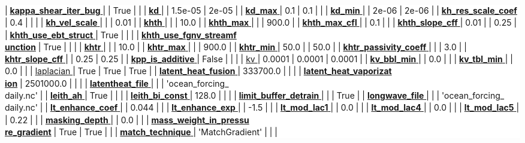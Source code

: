 | [**kappa_shear_iter_bug** ](https://github.com/mom-ocean/MOM6/search?q=kappa_shear_iter_bug) |                 |            True |                 |
| [**kd**                   ](https://github.com/mom-ocean/MOM6/search?q=kd) |                 |         1.5e-05 |           2e-05 |
| [**kd_max**               ](https://github.com/mom-ocean/MOM6/search?q=kd_max) |             0.1 |             0.1 |                 |
| [**kd_min**               ](https://github.com/mom-ocean/MOM6/search?q=kd_min) |                 |           2e-06 |           2e-06 |
| [**kh_res_scale_coef**    ](https://github.com/mom-ocean/MOM6/search?q=kh_res_scale_coef) |             0.4 |                 |                 |
| [**kh_vel_scale**         ](https://github.com/mom-ocean/MOM6/search?q=kh_vel_scale) |                 |                 |            0.01 |
| [**khth**                 ](https://github.com/mom-ocean/MOM6/search?q=khth) |                 |                 |            10.0 |
| [**khth_max**             ](https://github.com/mom-ocean/MOM6/search?q=khth_max) |                 |                 |           900.0 |
| [**khth_max_cfl**         ](https://github.com/mom-ocean/MOM6/search?q=khth_max_cfl) |                 |             0.1 |                 |
| [**khth_slope_cff**       ](https://github.com/mom-ocean/MOM6/search?q=khth_slope_cff) |            0.01 |                 |            0.25 |
| [**khth_use_ebt_struct**  ](https://github.com/mom-ocean/MOM6/search?q=khth_use_ebt_struct) |            True |                 |                 |
| [**khth_use_fgnv_streamf<br>unction**](https://github.com/mom-ocean/MOM6/search?q=khth_use_fgnv_streamfunction) | True |                 |                 |
| [**khtr**                 ](https://github.com/mom-ocean/MOM6/search?q=khtr) |                 |                 |            10.0 |
| [**khtr_max**             ](https://github.com/mom-ocean/MOM6/search?q=khtr_max) |                 |                 |           900.0 |
| [**khtr_min**             ](https://github.com/mom-ocean/MOM6/search?q=khtr_min) |            50.0 |                 |            50.0 |
| [**khtr_passivity_coeff** ](https://github.com/mom-ocean/MOM6/search?q=khtr_passivity_coeff) |                 |                 |             3.0 |
| [**khtr_slope_cff**       ](https://github.com/mom-ocean/MOM6/search?q=khtr_slope_cff) |                 |            0.25 |            0.25 |
| [**kpp_is_additive**      ](https://github.com/mom-ocean/MOM6/search?q=kpp_is_additive) |           False |                 |                 |
| [kv                       ](https://github.com/mom-ocean/MOM6/search?q=kv) |          0.0001 |          0.0001 |          0.0001 |
| [**kv_bbl_min**           ](https://github.com/mom-ocean/MOM6/search?q=kv_bbl_min) |                 |             0.0 |                 |
| [**kv_tbl_min**           ](https://github.com/mom-ocean/MOM6/search?q=kv_tbl_min) |                 |             0.0 |                 |
| [laplacian                ](https://github.com/mom-ocean/MOM6/search?q=laplacian) |            True |            True |            True |
| [**latent_heat_fusion**   ](https://github.com/mom-ocean/MOM6/search?q=latent_heat_fusion) |        333700.0 |                 |                 |
| [**latent_heat_vaporizat<br>ion**](https://github.com/mom-ocean/MOM6/search?q=latent_heat_vaporization) | 2501000.0 |                |                 |
| [**latentheat_file**      ](https://github.com/mom-ocean/MOM6/search?q=latentheat_file) |                 |                 | 'ocean_forcing_<br>daily.nc' |
| [**leith_ah**             ](https://github.com/mom-ocean/MOM6/search?q=leith_ah) |            True |                 |                 |
| [**leith_bi_const**       ](https://github.com/mom-ocean/MOM6/search?q=leith_bi_const) |           128.0 |                 |                 |
| [**limit_buffer_detrain** ](https://github.com/mom-ocean/MOM6/search?q=limit_buffer_detrain) |                 |                 |            True |
| [**longwave_file**        ](https://github.com/mom-ocean/MOM6/search?q=longwave_file) |                 |                 | 'ocean_forcing_<br>daily.nc' |
| [**lt_enhance_coef**      ](https://github.com/mom-ocean/MOM6/search?q=lt_enhance_coef) |                 |           0.044 |                 |
| [**lt_enhance_exp**       ](https://github.com/mom-ocean/MOM6/search?q=lt_enhance_exp) |                 |            -1.5 |                 |
| [**lt_mod_lac1**          ](https://github.com/mom-ocean/MOM6/search?q=lt_mod_lac1) |                 |             0.0 |                 |
| [**lt_mod_lac4**          ](https://github.com/mom-ocean/MOM6/search?q=lt_mod_lac4) |                 |             0.0 |                 |
| [**lt_mod_lac5**          ](https://github.com/mom-ocean/MOM6/search?q=lt_mod_lac5) |                 |            0.22 |                 |
| [**masking_depth**        ](https://github.com/mom-ocean/MOM6/search?q=masking_depth) |                 |             0.0 |                 |
| [**mass_weight_in_pressu<br>re_gradient**](https://github.com/mom-ocean/MOM6/search?q=mass_weight_in_pressure_gradient) | True |        True |                 |
| [**match_technique**      ](https://github.com/mom-ocean/MOM6/search?q=match_technique) | 'MatchGradient' |                 |                 |